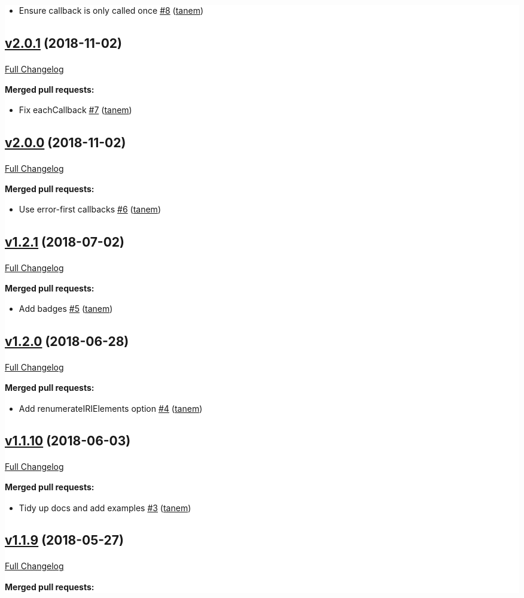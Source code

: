 - Ensure callback is only called once [#8](https://github.com/tanem/svg-injector/pull/8) ([tanem](https://github.com/tanem))

## [v2.0.1](https://github.com/tanem/svg-injector/tree/v2.0.1) (2018-11-02)
[Full Changelog](https://github.com/tanem/svg-injector/compare/v2.0.0...v2.0.1)

**Merged pull requests:**

- Fix eachCallback [#7](https://github.com/tanem/svg-injector/pull/7) ([tanem](https://github.com/tanem))

## [v2.0.0](https://github.com/tanem/svg-injector/tree/v2.0.0) (2018-11-02)
[Full Changelog](https://github.com/tanem/svg-injector/compare/v1.2.1...v2.0.0)

**Merged pull requests:**

- Use error-first callbacks [#6](https://github.com/tanem/svg-injector/pull/6) ([tanem](https://github.com/tanem))

## [v1.2.1](https://github.com/tanem/svg-injector/tree/v1.2.1) (2018-07-02)
[Full Changelog](https://github.com/tanem/svg-injector/compare/v1.2.0...v1.2.1)

**Merged pull requests:**

- Add badges [#5](https://github.com/tanem/svg-injector/pull/5) ([tanem](https://github.com/tanem))

## [v1.2.0](https://github.com/tanem/svg-injector/tree/v1.2.0) (2018-06-28)
[Full Changelog](https://github.com/tanem/svg-injector/compare/v1.1.10...v1.2.0)

**Merged pull requests:**

- Add renumerateIRIElements option [#4](https://github.com/tanem/svg-injector/pull/4) ([tanem](https://github.com/tanem))

## [v1.1.10](https://github.com/tanem/svg-injector/tree/v1.1.10) (2018-06-03)
[Full Changelog](https://github.com/tanem/svg-injector/compare/v1.1.9...v1.1.10)

**Merged pull requests:**

- Tidy up docs and add examples [#3](https://github.com/tanem/svg-injector/pull/3) ([tanem](https://github.com/tanem))

## [v1.1.9](https://github.com/tanem/svg-injector/tree/v1.1.9) (2018-05-27)
[Full Changelog](https://github.com/tanem/svg-injector/compare/v1.1.8...v1.1.9)

**Merged pull requests:**
